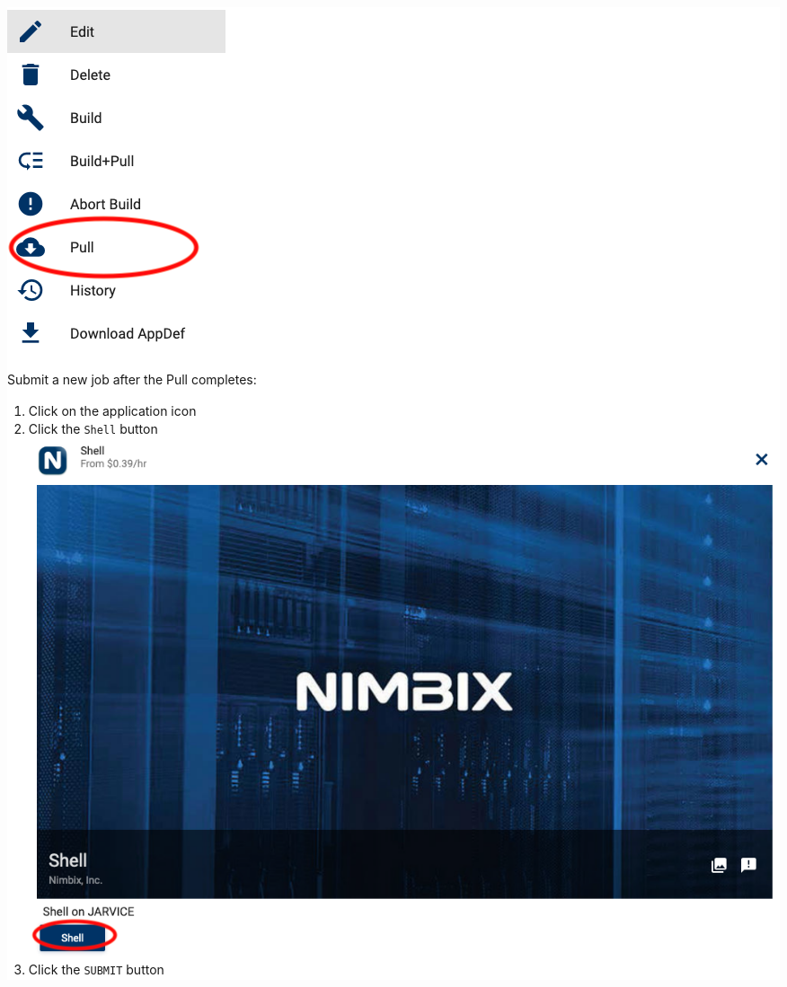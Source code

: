 ![Pull](screenshots/pull.png)

Submit a new job after the Pull completes:

1. Click on the application icon
2. Click the `Shell` button
    ![Shell Workflows](screenshots/shellWorkflow.png)
3. Click the `SUBMIT` button